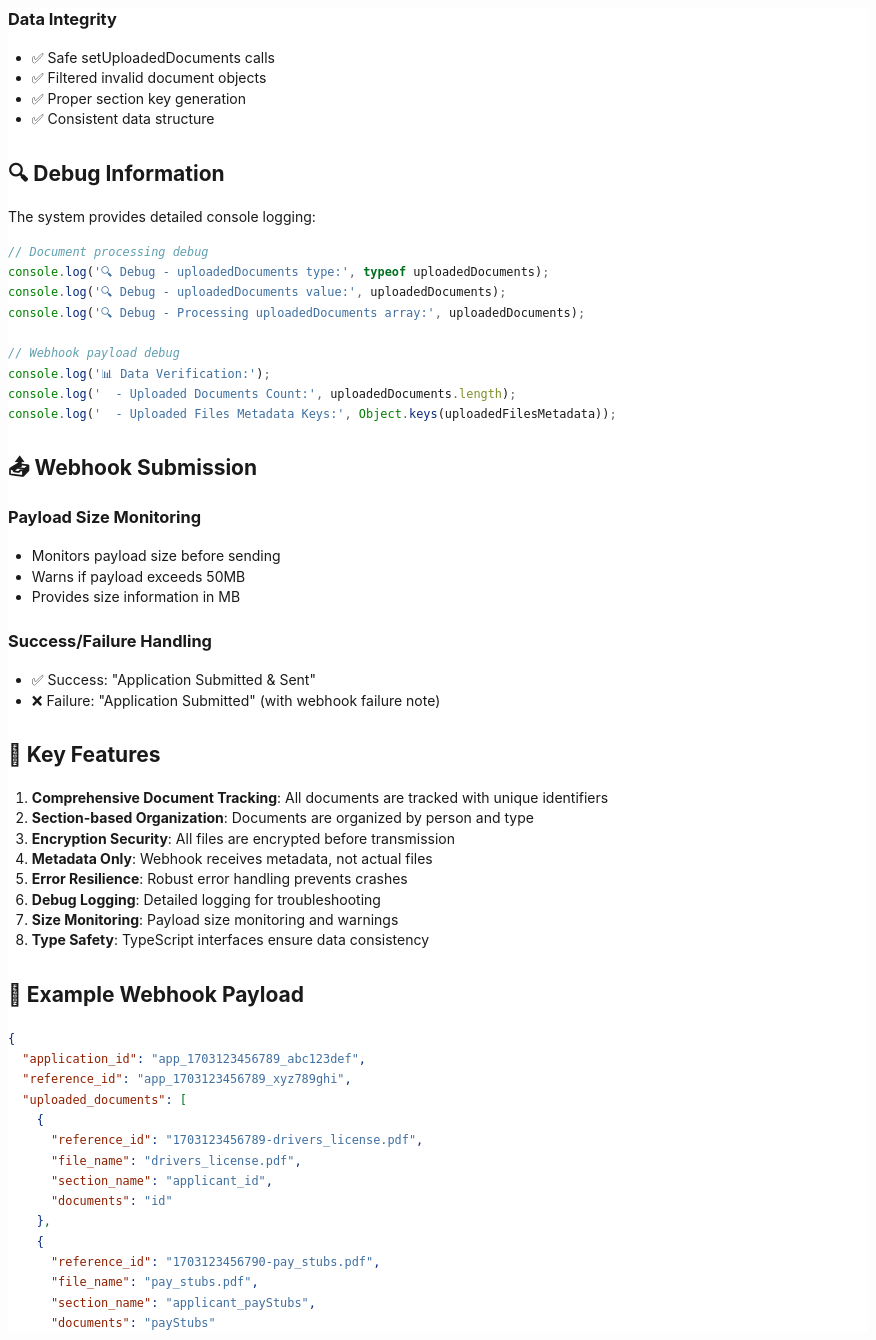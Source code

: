 ### Data Integrity
- ✅ Safe setUploadedDocuments calls
- ✅ Filtered invalid document objects
- ✅ Proper section key generation
- ✅ Consistent data structure

## 🔍 Debug Information

The system provides detailed console logging:

```javascript
// Document processing debug
console.log('🔍 Debug - uploadedDocuments type:', typeof uploadedDocuments);
console.log('🔍 Debug - uploadedDocuments value:', uploadedDocuments);
console.log('🔍 Debug - Processing uploadedDocuments array:', uploadedDocuments);

// Webhook payload debug
console.log('📊 Data Verification:');
console.log('  - Uploaded Documents Count:', uploadedDocuments.length);
console.log('  - Uploaded Files Metadata Keys:', Object.keys(uploadedFilesMetadata));
```

## 📤 Webhook Submission

### Payload Size Monitoring
- Monitors payload size before sending
- Warns if payload exceeds 50MB
- Provides size information in MB

### Success/Failure Handling
- ✅ Success: "Application Submitted & Sent"
- ❌ Failure: "Application Submitted" (with webhook failure note)

## 🎯 Key Features

1. **Comprehensive Document Tracking**: All documents are tracked with unique identifiers
2. **Section-based Organization**: Documents are organized by person and type
3. **Encryption Security**: All files are encrypted before transmission
4. **Metadata Only**: Webhook receives metadata, not actual files
5. **Error Resilience**: Robust error handling prevents crashes
6. **Debug Logging**: Detailed logging for troubleshooting
7. **Size Monitoring**: Payload size monitoring and warnings
8. **Type Safety**: TypeScript interfaces ensure data consistency

## 📝 Example Webhook Payload

```json
{
  "application_id": "app_1703123456789_abc123def",
  "reference_id": "app_1703123456789_xyz789ghi",
  "uploaded_documents": [
    {
      "reference_id": "1703123456789-drivers_license.pdf",
      "file_name": "drivers_license.pdf",
      "section_name": "applicant_id",
      "documents": "id"
    },
    {
      "reference_id": "1703123456790-pay_stubs.pdf",
      "file_name": "pay_stubs.pdf",
      "section_name": "applicant_payStubs",
      "documents": "payStubs"
```